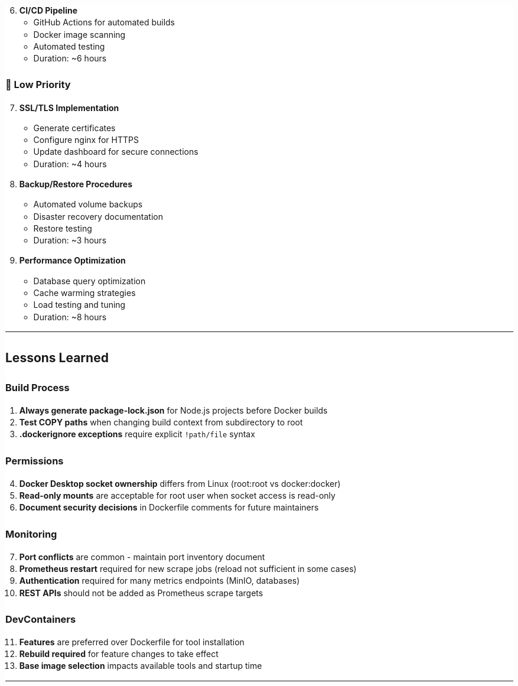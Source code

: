 6. **CI/CD Pipeline**
   - GitHub Actions for automated builds
   - Docker image scanning
   - Automated testing
   - Duration: ~6 hours

### 🔵 Low Priority
7. **SSL/TLS Implementation**
   - Generate certificates
   - Configure nginx for HTTPS
   - Update dashboard for secure connections
   - Duration: ~4 hours

8. **Backup/Restore Procedures**
   - Automated volume backups
   - Disaster recovery documentation
   - Restore testing
   - Duration: ~3 hours

9. **Performance Optimization**
   - Database query optimization
   - Cache warming strategies
   - Load testing and tuning
   - Duration: ~8 hours

---

## Lessons Learned

### Build Process
1. **Always generate package-lock.json** for Node.js projects before Docker builds
2. **Test COPY paths** when changing build context from subdirectory to root
3. **.dockerignore exceptions** require explicit `!path/file` syntax

### Permissions
4. **Docker Desktop socket ownership** differs from Linux (root:root vs docker:docker)
5. **Read-only mounts** are acceptable for root user when socket access is read-only
6. **Document security decisions** in Dockerfile comments for future maintainers

### Monitoring
7. **Port conflicts** are common - maintain port inventory document
8. **Prometheus restart** required for new scrape jobs (reload not sufficient in some cases)
9. **Authentication** required for many metrics endpoints (MinIO, databases)
10. **REST APIs** should not be added as Prometheus scrape targets

### DevContainers
11. **Features** are preferred over Dockerfile for tool installation
12. **Rebuild required** for feature changes to take effect
13. **Base image selection** impacts available tools and startup time

---
